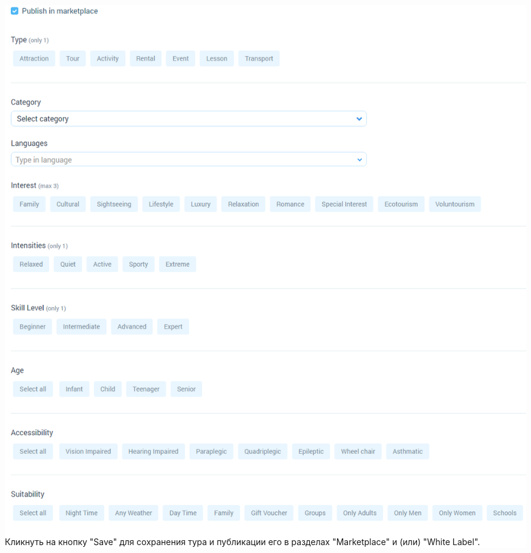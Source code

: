 ![Creating_a_tour26](/assets/images/creating_a_tour26.png)

Кликнуть на кнопку "Save" для сохранения тура и публикации его в разделах "Marketplace" и (или) "White Label".